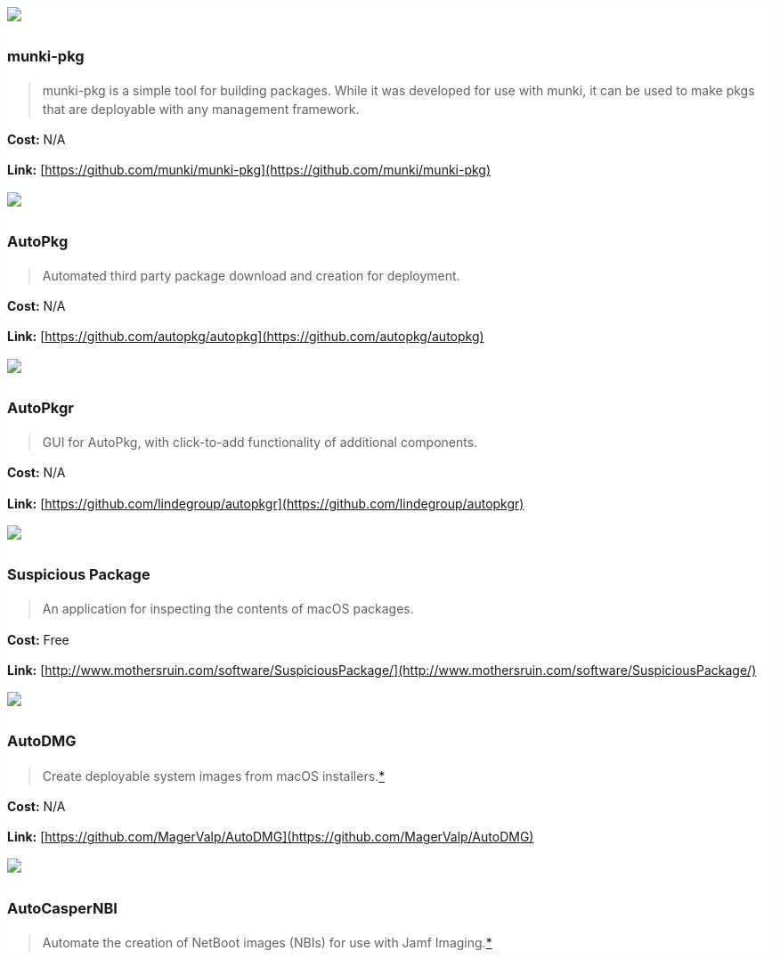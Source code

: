[![](images/payloadfreepackagecreator.png)](https://github.com/rtrouton/Payload-Free-Package-Creator)

### munki-pkg

> munki-pkg is a simple tool for building packages. While it was developed for use with munki, it can be used to make pkgs that are deployable with any management framework.

**Cost:** N/A

**Link:** [https://github.com/munki/munki-pkg](https://github.com/munki/munki-pkg)

[![](images/munkipkg.png)](https://github.com/munki/munki-pkg)

### AutoPkg

> Automated third party package download and creation for deployment.

**Cost:** N/A

**Link:** [https://github.com/autopkg/autopkg](https://github.com/autopkg/autopkg)

[![](images/autopkg.png)](https://github.com/autopkg/autopkg)

### AutoPkgr

> GUI for AutoPkg, with click-to-add functionality of additional components.

**Cost:** N/A

**Link:** [https://github.com/lindegroup/autopkgr](https://github.com/lindegroup/autopkgr)

[![](images/autopkgr.gif)](https://github.com/lindegroup/autopkgr)

### Suspicious Package

> An application for inspecting the contents of macOS packages.

**Cost:** Free

**Link:** [http://www.mothersruin.com/software/SuspiciousPackage/](http://www.mothersruin.com/software/SuspiciousPackage/)

[![](images/suspiciouspackage.gif)](http://www.mothersruin.com/software/SuspiciousPackage/)

### AutoDMG

> Create deployable system images from macOS installers.[*](http://isimagingdead.com/)

**Cost:** N/A

**Link:** [https://github.com/MagerValp/AutoDMG](https://github.com/MagerValp/AutoDMG)

[![](images/autodmg.png)](https://github.com/MagerValp/AutoDMG)

### AutoCasperNBI

> Automate the creation of NetBoot images (NBIs) for use with Jamf Imaging.[*](#-is-imaging-dead-)
